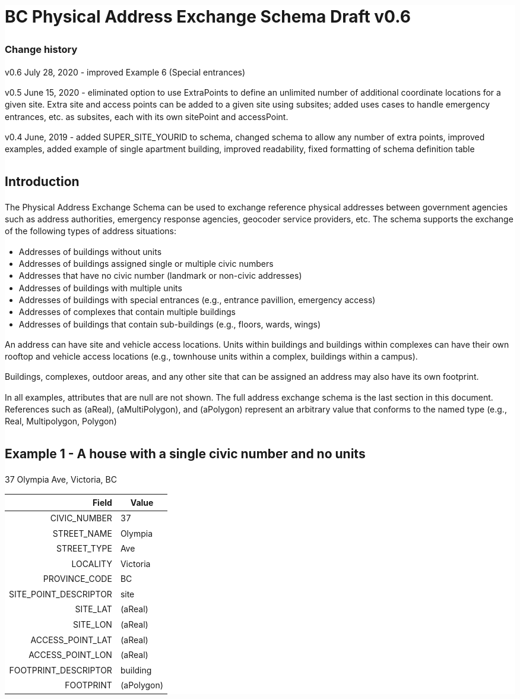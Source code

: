 # BC Physical Address Exchange Schema Draft v0.6
### Change history 
v0.6 July 28, 2020 - improved Example 6 (Special entrances) 

v0.5 June 15, 2020 - eliminated option to use ExtraPoints to define an unlimited number of additional coordinate locations for a given site. Extra site and access points can be added to a given site using subsites; added uses cases to handle emergency entrances, etc. as subsites, each with its own sitePoint and accessPoint.

v0.4 June, 2019 - added SUPER_SITE_YOURID to schema, changed schema to allow any number of extra points, improved examples, added example of single apartment building, improved readability, fixed formatting of schema definition table

## Introduction
The Physical Address Exchange Schema can be used to exchange reference physical addresses between government agencies such as address authorities, emergency response agencies, geocoder service providers, etc. The schema supports the exchange of the following types of address situations:

- Addresses of buildings without units
- Addresses of buildings assigned single or multiple civic numbers
- Addresses that have no civic number (landmark or non-civic addresses)
- Addresses of buildings with multiple units
- Addresses of buildings with special entrances (e.g., entrance pavillion, emergency access)
- Addresses of complexes that contain multiple buildings
- Addresses of buildings that contain sub-buildings (e.g., floors, wards, wings)

An address can have site and vehicle access locations. Units within buildings and buildings within complexes can have their own rooftop and vehicle access locations (e.g., townhouse units within a complex, buildings within a campus).

Buildings, complexes, outdoor areas, and any other site that can be assigned an address may also have its own footprint.

In all examples, attributes that are null are not shown. The full address exchange schema is the last section in this document.
References such as (aReal), (aMultiPolygon), and (aPolygon) represent an arbitrary value that conforms to the named type (e.g., Real, Multipolygon, Polygon)

## Example 1 - A house with a single civic number and no units
37 Olympia Ave, Victoria, BC

Field | Value
-----: | ------
CIVIC_NUMBER|37
STREET_NAME|Olympia
STREET_TYPE|Ave
LOCALITY|Victoria
PROVINCE_CODE|BC
SITE_POINT_DESCRIPTOR|site
SITE_LAT| (aReal)
SITE_LON| (aReal)
ACCESS_POINT_LAT| (aReal)
ACCESS_POINT_LON| (aReal)
FOOTPRINT_DESCRIPTOR|building
FOOTPRINT| (aPolygon)
